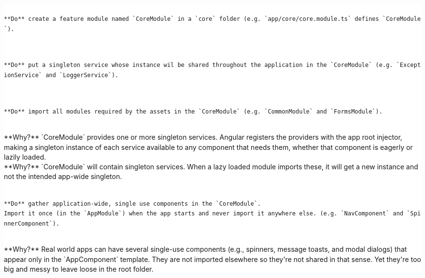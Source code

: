 

~~~ {.s-rule.do}

**Do** create a feature module named `CoreModule` in a `core` folder (e.g. `app/core/core.module.ts` defines `CoreModule`).


~~~



~~~ {.s-rule.do}

**Do** put a singleton service whose instance wil be shared throughout the application in the `CoreModule` (e.g. `ExceptionService` and `LoggerService`).


~~~



~~~ {.s-rule.do}

**Do** import all modules required by the assets in the `CoreModule` (e.g. `CommonModule` and `FormsModule`).


~~~


<div class='s-why'>
  **Why?** `CoreModule` provides one or more singleton services. Angular registers the providers with the app root injector, making a singleton instance of each service available to any component that needs them, whether that component is eagerly or lazily loaded.  
    
</div>


<div class='s-why'>
  **Why?** `CoreModule` will contain singleton services. When a lazy loaded module imports these, it will get a new instance and not the intended app-wide singleton.  
    
</div>



~~~ {.s-rule.do}

**Do** gather application-wide, single use components in the `CoreModule`.
Import it once (in the `AppModule`) when the app starts and never import it anywhere else. (e.g. `NavComponent` and `SpinnerComponent`).


~~~


<div class='s-why'>
  **Why?** Real world apps can have several single-use components (e.g., spinners, message toasts, and modal dialogs) that appear only in the `AppComponent` template.   
    They are not imported elsewhere so they're not shared in that sense.   
    Yet they're too big and messy to leave loose in the root folder.  
    